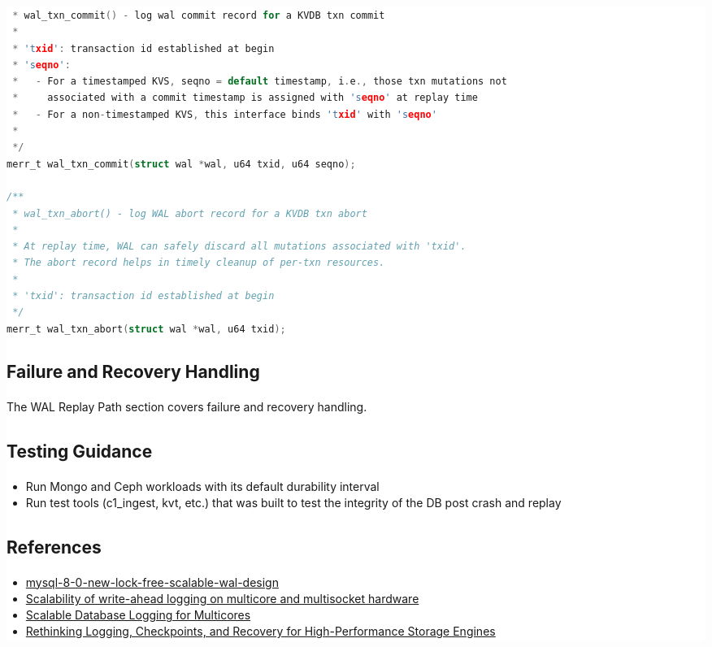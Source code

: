 ```c
 * wal_txn_commit() - log wal commit record for a KVDB txn commit
 *
 * 'txid': transaction id established at begin
 * 'seqno':
 *   - For a timestamped KVS, seqno = default timestamp, i.e., those txn mutations not
 *     associated with a commit timestamp is assigned with 'seqno' at replay time
 *   - For a non-timestamped KVS, this interface binds 'txid' with 'seqno'
 *
 */
merr_t wal_txn_commit(struct wal *wal, u64 txid, u64 seqno);

/**
 * wal_txn_abort() - log WAL abort record for a KVDB txn abort
 *
 * At replay time, WAL can safely discard all mutations associated with 'txid'.
 * The abort record helps in timely cleanup of per-txn resources.
 *
 * 'txid': transaction id established at begin
 */
merr_t wal_txn_abort(struct wal *wal, u64 txid);

```

## Failure and Recovery Handling

The WAL Replay Path section covers failure and recovery handling.

## Testing Guidance

- Run Mongo and Ceph workloads with its default durability interval
- Run test tools (c1_ingest, kvt, etc.) that was built to test the integrity
  of the DB post crash and replay

## References

- [mysql-8-0-new-lock-free-scalable-wal-design](https://mysqlserverteam.com/mysql-8-0-new-lock-free-scalable-wal-design/)
- [Scalability of write-ahead logging on multicore and multisocket hardware](https://dl.acm.org/doi/10.1007/s00778-011-0260-8)
- [Scalable Database Logging for Multicores](http://www.vldb.org/pvldb/vol11/p135-jung.pdf)
- [Rethinking Logging, Checkpoints, and Recovery for High-Performance Storage Engines](https://db.in.tum.de/~leis/papers/rethinkingLogging.pdf)
